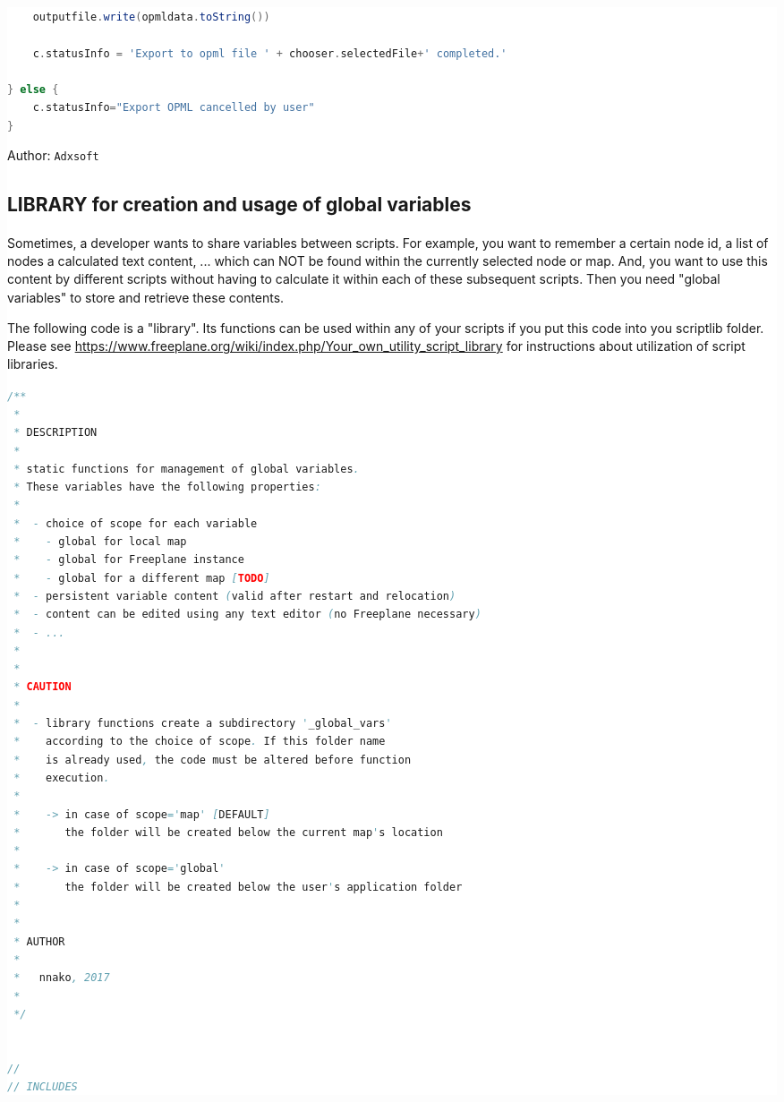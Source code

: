 ```groovy
    outputfile.write(opmldata.toString())

    c.statusInfo = 'Export to opml file ' + chooser.selectedFile+' completed.'

} else {
    c.statusInfo="Export OPML cancelled by user"
}
```

Author: `Adxsoft`



## LIBRARY for creation and usage of global variables

Sometimes, a developer wants to share variables between scripts. For example, you want to remember a certain node id, a list of nodes a calculated text content, ... which can NOT be found within the currently selected node or map. And, you want to use this content by different scripts without having to calculate it within each of these subsequent scripts. Then you need "global variables" to store and retrieve these contents.

The following code is a "library". Its functions can be used within any of your scripts if you put this code into you scriptlib folder. Please see https://www.freeplane.org/wiki/index.php/Your_own_utility_script_library for instructions about utilization of script libraries.


```groovy
/**
 *
 * DESCRIPTION
 *
 * static functions for management of global variables.
 * These variables have the following properties:
 *
 *  - choice of scope for each variable
 *    - global for local map
 *    - global for Freeplane instance
 *    - global for a different map [TODO]
 *  - persistent variable content (valid after restart and relocation)
 *  - content can be edited using any text editor (no Freeplane necessary)
 *  - ...
 *
 *
 * CAUTION
 *
 *  - library functions create a subdirectory '_global_vars'
 *    according to the choice of scope. If this folder name
 *    is already used, the code must be altered before function
 *    execution.
 *
 *    -> in case of scope='map' [DEFAULT]
 *       the folder will be created below the current map's location
 *
 *    -> in case of scope='global'
 *       the folder will be created below the user's application folder
 *
 *
 * AUTHOR
 *
 *   nnako, 2017
 *
 */


//
// INCLUDES
```